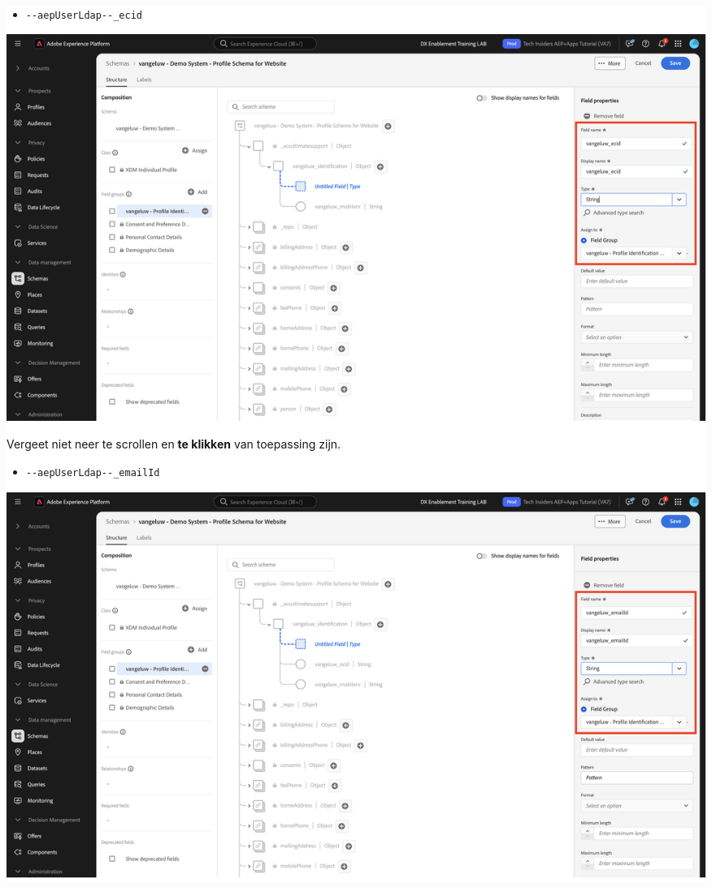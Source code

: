 - `--aepUserLdap--_ecid`

![&#x200B; Ingestie van Gegevens &#x200B;](./images/ecidfield.png)

Vergeet niet neer te scrollen en **te klikken** van toepassing zijn.

- `--aepUserLdap--_emailId`

![&#x200B; Ingestie van Gegevens &#x200B;](./images/emailidfield.png)
